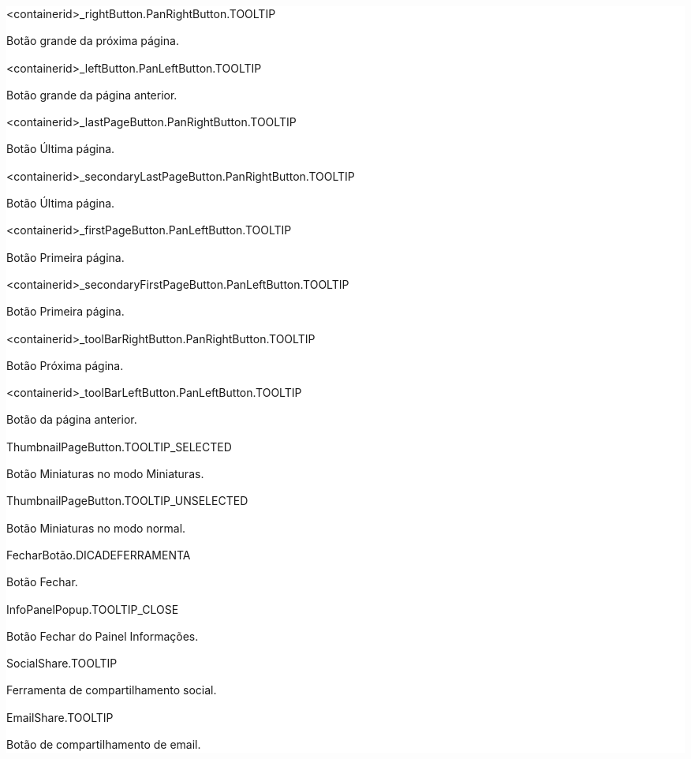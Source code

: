    <td colname="col1"> <p> <span class="codeph"> &lt;containerid&gt;_rightButton.PanRightButton.TOOLTIP </span> </p> </td> 
   <td colname="col2"> <p>Botão grande da próxima página. </p> </td> 
  </tr> 
  <tr> 
   <td colname="col1"> <p> <span class="codeph"> &lt;containerid&gt;_leftButton.PanLeftButton.TOOLTIP </span> </p> </td> 
   <td colname="col2"> <p>Botão grande da página anterior. </p> </td> 
  </tr> 
  <tr> 
   <td colname="col1"> <p> <span class="codeph"> &lt;containerid&gt;_lastPageButton.PanRightButton.TOOLTIP </span> </p> </td> 
   <td colname="col2"> <p>Botão Última página. </p> </td> 
  </tr> 
  <tr> 
   <td colname="col1"> <p> <span class="codeph"> &lt;containerid&gt;_secondaryLastPageButton.PanRightButton.TOOLTIP </span> </p> </td> 
   <td colname="col2"> <p>Botão Última página. </p> </td> 
  </tr> 
  <tr> 
   <td colname="col1"> <p> <span class="codeph"> &lt;containerid&gt;_firstPageButton.PanLeftButton.TOOLTIP </span> </p> </td> 
   <td colname="col2"> <p>Botão Primeira página. </p> </td> 
  </tr> 
  <tr> 
   <td colname="col1"> <p> <span class="codeph"> &lt;containerid&gt;_secondaryFirstPageButton.PanLeftButton.TOOLTIP </span> </p> </td> 
   <td colname="col2"> <p>Botão Primeira página. </p> </td> 
  </tr> 
  <tr> 
   <td colname="col1"> <p> <span class="codeph"> &lt;containerid&gt;_toolBarRightButton.PanRightButton.TOOLTIP </span> </p> </td> 
   <td colname="col2"> <p>Botão Próxima página. </p> </td> 
  </tr> 
  <tr> 
   <td colname="col1"> <p> <span class="codeph"> &lt;containerid&gt;_toolBarLeftButton.PanLeftButton.TOOLTIP </span> </p> </td> 
   <td colname="col2"> <p>Botão da página anterior. </p> </td> 
  </tr> 
  <tr> 
   <td colname="col1"> <p> <span class="codeph"> ThumbnailPageButton.TOOLTIP_SELECTED </span> </p> </td> 
   <td colname="col2"> <p>Botão Miniaturas no modo Miniaturas. </p> </td> 
  </tr> 
  <tr> 
   <td colname="col1"> <p> <span class="codeph"> ThumbnailPageButton.TOOLTIP_UNSELECTED </span> </p> </td> 
   <td colname="col2"> <p>Botão Miniaturas no modo normal. </p> </td> 
  </tr> 
  <tr> 
   <td colname="col1"> <p> <span class="codeph"> FecharBotão.DICADEFERRAMENTA </span> </p> </td> 
   <td colname="col2"> <p>Botão Fechar. </p> </td> 
  </tr> 
  <tr> 
   <td colname="col1"> <p> <span class="codeph"> InfoPanelPopup.TOOLTIP_CLOSE </span> </p> </td> 
   <td colname="col2"> <p>Botão Fechar do Painel Informações. </p> </td> 
  </tr> 
  <tr> 
   <td colname="col1"> <p> <span class="codeph"> SocialShare.TOOLTIP </span> </p> </td> 
   <td colname="col2"> <p>Ferramenta de compartilhamento social. </p> </td> 
  </tr> 
  <tr> 
   <td colname="col1"> <p> <span class="codeph"> EmailShare.TOOLTIP </span> </p> </td> 
   <td colname="col2"> <p>Botão de compartilhamento de email. </p> </td> 